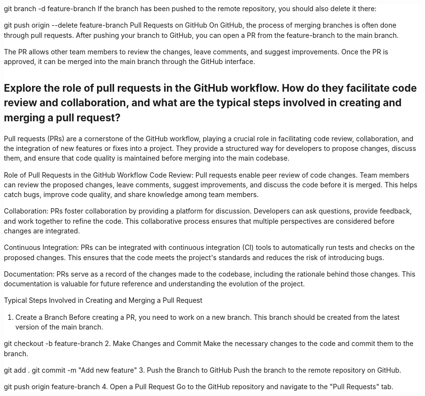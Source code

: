 
git branch -d feature-branch
If the branch has been pushed to the remote repository, you should also delete it there:


git push origin --delete feature-branch
Pull Requests on GitHub
On GitHub, the process of merging branches is often done through pull requests. After pushing your branch to GitHub, you can open a PR from the feature-branch to the main branch.

The PR allows other team members to review the changes, leave comments, and suggest improvements. Once the PR is approved, it can be merged into the main branch through the GitHub interface.


## Explore the role of pull requests in the GitHub workflow. How do they facilitate code review and collaboration, and what are the typical steps involved in creating and merging a pull request?

Pull requests (PRs) are a cornerstone of the GitHub workflow, playing a crucial role in facilitating code review, collaboration, and the integration of new features or fixes into a project. They provide a structured way for developers to propose changes, discuss them, and ensure that code quality is maintained before merging into the main codebase.

Role of Pull Requests in the GitHub Workflow
Code Review: Pull requests enable peer review of code changes. Team members can review the proposed changes, leave comments, suggest improvements, and discuss the code before it is merged. This helps catch bugs, improve code quality, and share knowledge among team members.

Collaboration: PRs foster collaboration by providing a platform for discussion. Developers can ask questions, provide feedback, and work together to refine the code. This collaborative process ensures that multiple perspectives are considered before changes are integrated.

Continuous Integration: PRs can be integrated with continuous integration (CI) tools to automatically run tests and checks on the proposed changes. This ensures that the code meets the project's standards and reduces the risk of introducing bugs.

Documentation: PRs serve as a record of the changes made to the codebase, including the rationale behind those changes. This documentation is valuable for future reference and understanding the evolution of the project.

Typical Steps Involved in Creating and Merging a Pull Request
1. Create a Branch
Before creating a PR, you need to work on a new branch. This branch should be created from the latest version of the main branch.

git checkout -b feature-branch
2. Make Changes and Commit
Make the necessary changes to the code and commit them to the branch.


git add .
git commit -m "Add new feature"
3. Push the Branch to GitHub
Push the branch to the remote repository on GitHub.

git push origin feature-branch
4. Open a Pull Request
Go to the GitHub repository and navigate to the "Pull Requests" tab.
